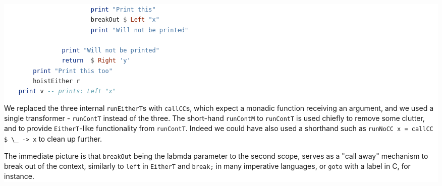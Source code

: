 ```haskell
                        print "Print this"
                        breakOut $ Left "x"
                        print "Will not be printed"

                print "Will not be printed"
                return  $ Right 'y'
        print "Print this too"
        hoistEither r
    print v -- prints: Left "x"
```

We replaced the three internal `runEitherT`s with `callCC`s, which
expect a monadic function receiving an argument, and we used a single
transformer - `runContT` instead of the three. The short-hand
`runContM` to `runContT` is used chiefly to remove some clutter, and
to provide `EitherT`-like functionality from `runContT`. Indeed we
could have also used a shorthand such as `runNoCC x = callCC $ \_ -> x`
to clean up further.

The immediate picture is that `breakOut` being the labmda parameter
to the second scope, serves as a "call away" mechanism to break out
of the context, similarly to `left` in `EitherT` and `break;` in
many imperative languages, or `goto` with a label in C, for instance.
